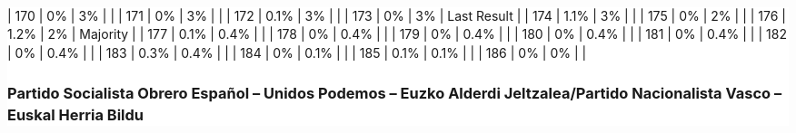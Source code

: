 | 170 | 0% | 3% |  |
| 171 | 0% | 3% |  |
| 172 | 0.1% | 3% |  |
| 173 | 0% | 3% | Last Result |
| 174 | 1.1% | 3% |  |
| 175 | 0% | 2% |  |
| 176 | 1.2% | 2% | Majority |
| 177 | 0.1% | 0.4% |  |
| 178 | 0% | 0.4% |  |
| 179 | 0% | 0.4% |  |
| 180 | 0% | 0.4% |  |
| 181 | 0% | 0.4% |  |
| 182 | 0% | 0.4% |  |
| 183 | 0.3% | 0.4% |  |
| 184 | 0% | 0.1% |  |
| 185 | 0.1% | 0.1% |  |
| 186 | 0% | 0% |  |

### Partido Socialista Obrero Español – Unidos Podemos – Euzko Alderdi Jeltzalea/Partido Nacionalista Vasco – Euskal Herria Bildu
